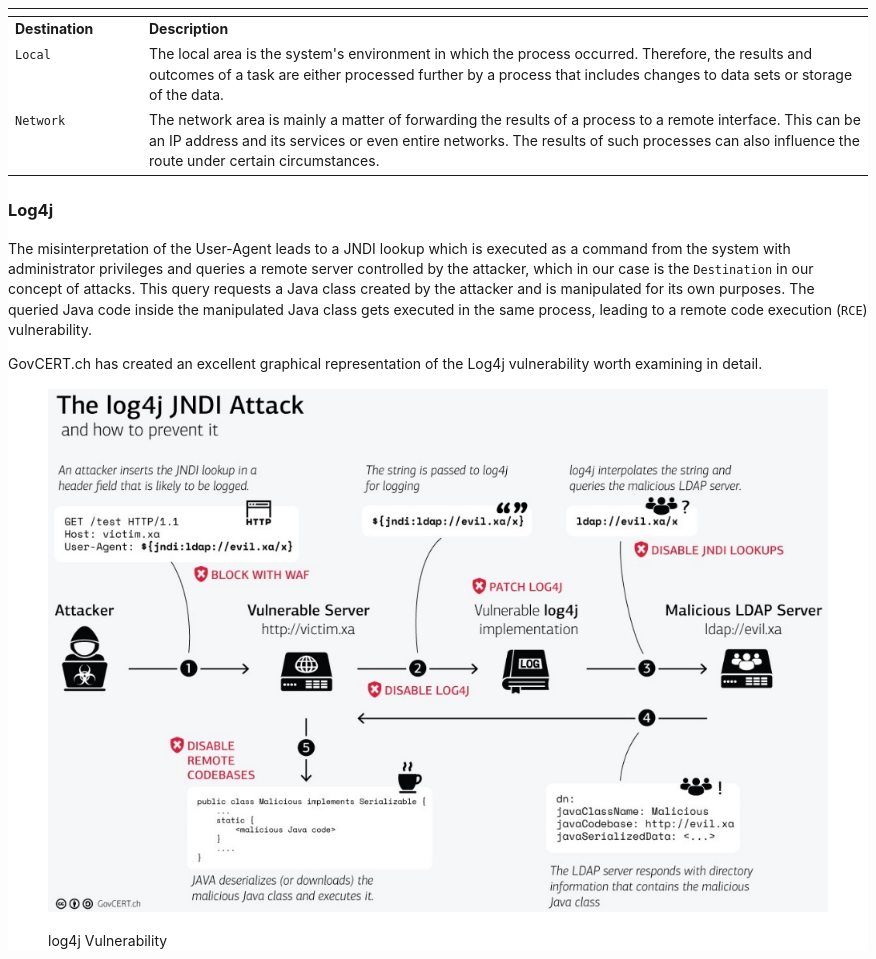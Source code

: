 <table data-header-hidden><thead><tr><th width="120"></th><th></th></tr></thead><tbody><tr><td><strong>Destination</strong></td><td><strong>Description</strong></td></tr><tr><td><code>Local</code></td><td>The local area is the system's environment in which the process occurred. Therefore, the results and outcomes of a task are either processed further by a process that includes changes to data sets or storage of the data.</td></tr><tr><td><code>Network</code></td><td>The network area is mainly a matter of forwarding the results of a process to a remote interface. This can be an IP address and its services or even entire networks. The results of such processes can also influence the route under certain circumstances.</td></tr></tbody></table>

### **Log4j**

The misinterpretation of the User-Agent leads to a JNDI lookup which is executed as a command from the system with administrator privileges and queries a remote server controlled by the attacker, which in our case is the `Destination` in our concept of attacks. This query requests a Java class created by the attacker and is manipulated for its own purposes. The queried Java code inside the manipulated Java class gets executed in the same process, leading to a remote code execution (`RCE`) vulnerability.

GovCERT.ch has created an excellent graphical representation of the Log4j vulnerability worth examining in detail.

<figure><img src="../../../../.gitbook/assets/image (130).png" alt=""><figcaption><p>log4j Vulnerability</p></figcaption></figure>

